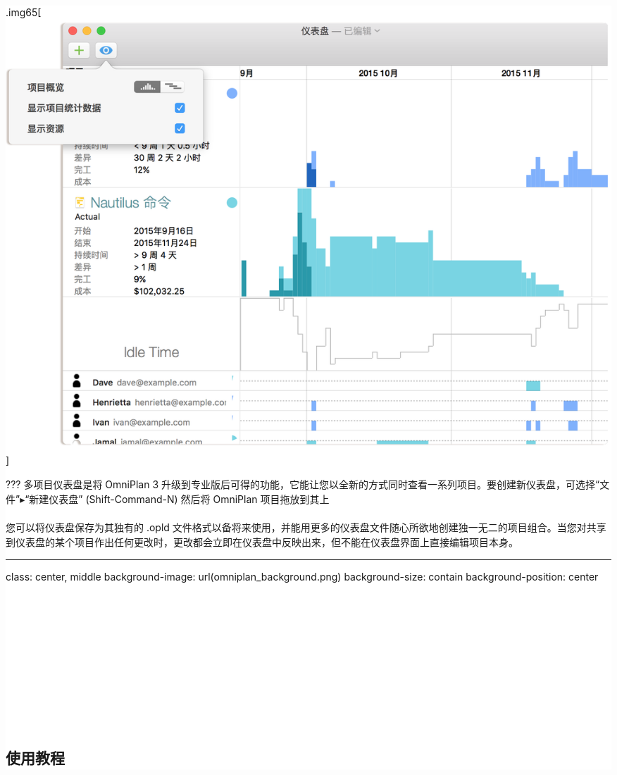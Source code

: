 .img65[![](op3mac_ch05_03_dashboardviewmenu2.png)]

???
多项目仪表盘是将 OmniPlan 3 升级到专业版后可得的功能，它能让您以全新的方式同时查看一系列项目。要创建新仪表盘，可选择“文件”▸“新建仪表盘” (Shift-Command-N) 然后将 OmniPlan 项目拖放到其上
<br/><br/>
您可以将仪表盘保存为其独有的 .opld 文件格式以备将来使用，并能用更多的仪表盘文件随心所欲地创建独一无二的项目组合。当您对共享到仪表盘的某个项目作出任何更改时，更改都会立即在仪表盘中反映出来，但不能在仪表盘界面上直接编辑项目本身。

---
class: center, middle
background-image: url(omniplan_background.png)
background-size: contain
background-position: center
<br/>
<br/>
<br/>
<br/>
<br/>
<br/>
<br/>
<br/>
<br/>
<br/>
<br/>
## 使用教程

